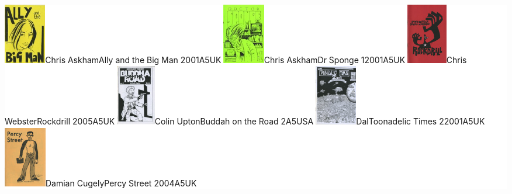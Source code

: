 <tr><td><a href="../images/covers/100300_c.jpg"><img height="100" src="../images/thumbs/100300_t.jpg"></a></td><td>Chris Askham</td><td>Ally and the Big Man </td><td>2001</td><td>A5</td><td>UK</td></tr>
<tr><td><a href="../images/covers/100236_c.jpg"><img height="100" src="../images/thumbs/100236_t.jpg"></a></td><td>Chris Askham</td><td>Dr Sponge 1</td><td>2001</td><td>A5</td><td>UK</td></tr>
<tr><td><a href="../images/covers/100084_c.jpg"><img height="100" src="../images/thumbs/100084_t.jpg"></a></td><td>Chris Webster</td><td>Rockdrill </td><td>2005</td><td>A5</td><td>UK</td></tr>
<tr><td><a href="../images/covers/100277_c.jpg"><img height="100" src="../images/thumbs/100277_t.jpg"></a></td><td>Colin Upton</td><td>Buddah on the Road 2</td><td></td><td>A5</td><td>USA</td></tr>
<tr><td><a href="../images/covers/100065_c.jpg"><img height="100" src="../images/thumbs/100065_t.jpg"></a></td><td>Dal</td><td>Toonadelic Times 2</td><td>2001</td><td>A5</td><td>UK</td></tr>
<tr><td><a href="../images/covers/100175_c.jpg"><img height="100" src="../images/thumbs/100175_t.jpg"></a></td><td>Damian Cugely</td><td>Percy Street </td><td>2004</td><td>A5</td><td>UK</td></tr>